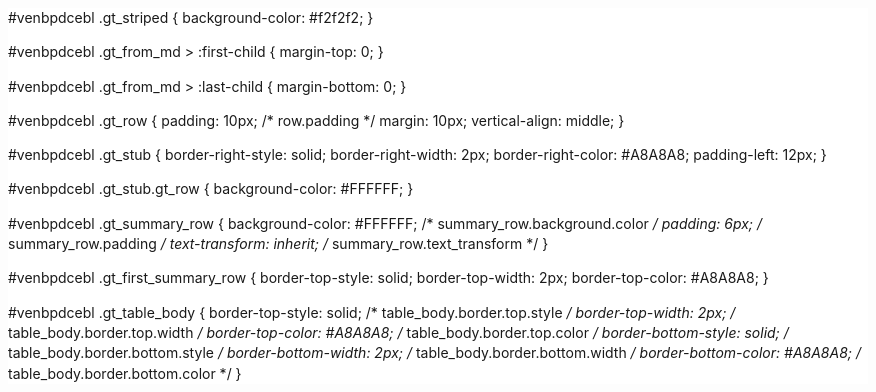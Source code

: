 #venbpdcebl .gt_striped {
  background-color: #f2f2f2;
}

#venbpdcebl .gt_from_md > :first-child {
  margin-top: 0;
}

#venbpdcebl .gt_from_md > :last-child {
  margin-bottom: 0;
}

#venbpdcebl .gt_row {
  padding: 10px;
  /* row.padding */
  margin: 10px;
  vertical-align: middle;
}

#venbpdcebl .gt_stub {
  border-right-style: solid;
  border-right-width: 2px;
  border-right-color: #A8A8A8;
  padding-left: 12px;
}

#venbpdcebl .gt_stub.gt_row {
  background-color: #FFFFFF;
}

#venbpdcebl .gt_summary_row {
  background-color: #FFFFFF;
  /* summary_row.background.color */
  padding: 6px;
  /* summary_row.padding */
  text-transform: inherit;
  /* summary_row.text_transform */
}

#venbpdcebl .gt_first_summary_row {
  border-top-style: solid;
  border-top-width: 2px;
  border-top-color: #A8A8A8;
}

#venbpdcebl .gt_table_body {
  border-top-style: solid;
  /* table_body.border.top.style */
  border-top-width: 2px;
  /* table_body.border.top.width */
  border-top-color: #A8A8A8;
  /* table_body.border.top.color */
  border-bottom-style: solid;
  /* table_body.border.bottom.style */
  border-bottom-width: 2px;
  /* table_body.border.bottom.width */
  border-bottom-color: #A8A8A8;
  /* table_body.border.bottom.color */
}
